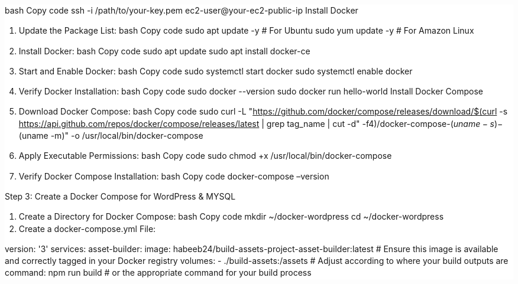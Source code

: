 bash
Copy code
ssh -i /path/to/your-key.pem ec2-user@your-ec2-public-ip
Install Docker
1.	Update the Package List:
bash
Copy code
sudo apt update -y   # For Ubuntu
sudo yum update -y   # For Amazon Linux

2.	Install Docker:
bash
Copy code
sudo apt update
sudo apt install docker-ce
3.	Start and Enable Docker:
bash
Copy code
sudo systemctl start docker
sudo systemctl enable docker
4.	Verify Docker Installation:
bash
Copy code
sudo docker --version
sudo docker run hello-world
Install Docker Compose
1.	Download Docker Compose:
bash
Copy code
sudo curl -L "https://github.com/docker/compose/releases/download/$(curl -s https://api.github.com/repos/docker/compose/releases/latest | grep tag_name | cut -d\" -f4)/docker-compose-$(uname -s)-$(uname -m)" -o /usr/local/bin/docker-compose
2.	Apply Executable Permissions:
bash
Copy code
sudo chmod +x /usr/local/bin/docker-compose
3.	Verify Docker Compose Installation:
bash
Copy code
docker-compose –version


Step 3: Create a Docker Compose for WordPress & MYSQL
1.	Create a Directory for Docker Compose:
bash
Copy code
mkdir ~/docker-wordpress
cd ~/docker-wordpress
2.	Create a docker-compose.yml File:

version: '3'
services:
  asset-builder:
    image: habeeb24/build-assets-project-asset-builder:latest
    # Ensure this image is available and correctly tagged in your Docker registry
    volumes:
      - ./build-assets:/assets  # Adjust according to where your build outputs are
    command: npm run build  # or the appropriate command for your build process
